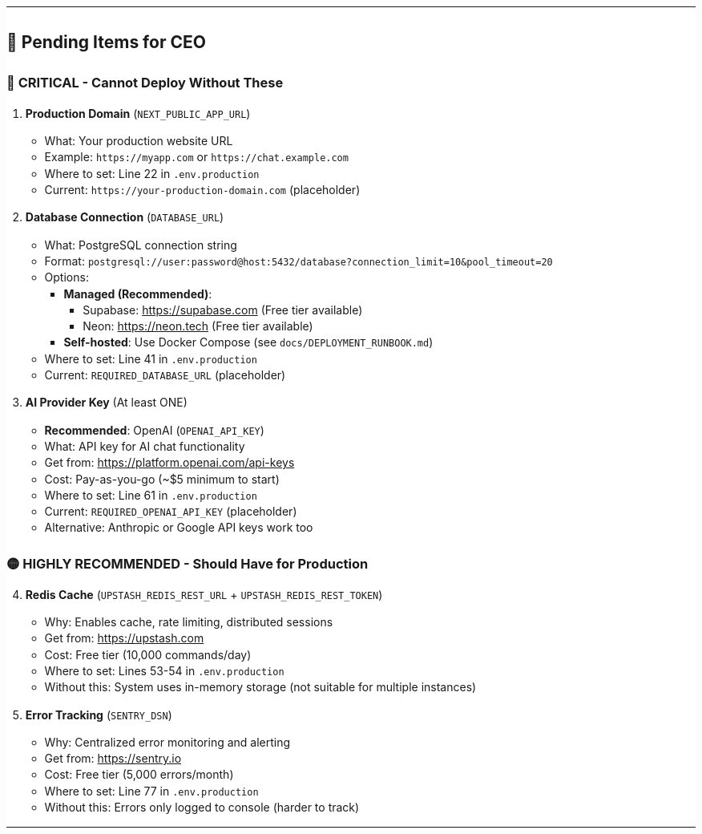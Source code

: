 </tr>

</table>

---

## 🎯 Pending Items for CEO

### 🔴 **CRITICAL** - Cannot Deploy Without These

1. **Production Domain** (`NEXT_PUBLIC_APP_URL`)
   - What: Your production website URL
   - Example: `https://myapp.com` or `https://chat.example.com`
   - Where to set: Line 22 in `.env.production`
   - Current: `https://your-production-domain.com` (placeholder)

2. **Database Connection** (`DATABASE_URL`)
   - What: PostgreSQL connection string
   - Format: `postgresql://user:password@host:5432/database?connection_limit=10&pool_timeout=20`
   - Options:
     - **Managed (Recommended)**:
       - Supabase: https://supabase.com (Free tier available)
       - Neon: https://neon.tech (Free tier available)
     - **Self-hosted**: Use Docker Compose (see `docs/DEPLOYMENT_RUNBOOK.md`)
   - Where to set: Line 41 in `.env.production`
   - Current: `REQUIRED_DATABASE_URL` (placeholder)

3. **AI Provider Key** (At least ONE)
   - **Recommended**: OpenAI (`OPENAI_API_KEY`)
   - What: API key for AI chat functionality
   - Get from: https://platform.openai.com/api-keys
   - Cost: Pay-as-you-go (~$5 minimum to start)
   - Where to set: Line 61 in `.env.production`
   - Current: `REQUIRED_OPENAI_API_KEY` (placeholder)
   - Alternative: Anthropic or Google API keys work too

### 🟡 **HIGHLY RECOMMENDED** - Should Have for Production

4. **Redis Cache** (`UPSTASH_REDIS_REST_URL` + `UPSTASH_REDIS_REST_TOKEN`)
   - Why: Enables cache, rate limiting, distributed sessions
   - Get from: https://upstash.com
   - Cost: Free tier (10,000 commands/day)
   - Where to set: Lines 53-54 in `.env.production`
   - Without this: System uses in-memory storage (not suitable for multiple instances)

5. **Error Tracking** (`SENTRY_DSN`)
   - Why: Centralized error monitoring and alerting
   - Get from: https://sentry.io
   - Cost: Free tier (5,000 errors/month)
   - Where to set: Line 77 in `.env.production`
   - Without this: Errors only logged to console (harder to track)

---
